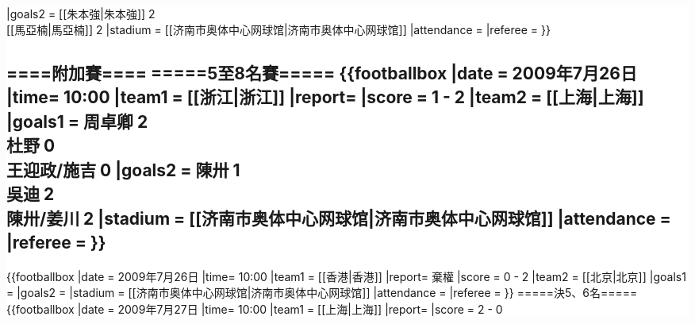 |goals2 = [[朱本強|朱本強]] 2<br>[[馬亞楠|馬亞楠]] 2
|stadium = [[济南市奥体中心网球馆|济南市奥体中心网球馆]]
|attendance =
|referee =
}}

====附加賽====
=====5至8名賽=====
{{footballbox
|date = 2009年7月26日
|time= 10:00
|team1 = [[浙江|浙江]]
|report= 
|score = 1 - 2
|team2 = [[上海|上海]]
|goals1 = 周卓卿 2<br>杜野 0<br>王迎政/施吉 0
|goals2 = 陳卅 1<br>吳迪 2<br>陳卅/姜川 2
|stadium = [[济南市奥体中心网球馆|济南市奥体中心网球馆]]
|attendance =
|referee =
}}
----
{{footballbox
|date = 2009年7月26日
|time= 10:00
|team1 = [[香港|香港]]
|report= 棄權
|score = 0 - 2
|team2 = [[北京|北京]]
|goals1 = 
|goals2 = 
|stadium = [[济南市奥体中心网球馆|济南市奥体中心网球馆]]
|attendance =
|referee =
}}
=====決5、6名=====
{{footballbox
|date = 2009年7月27日
|time= 10:00
|team1 = [[上海|上海]]
|report= 
|score = 2 - 0